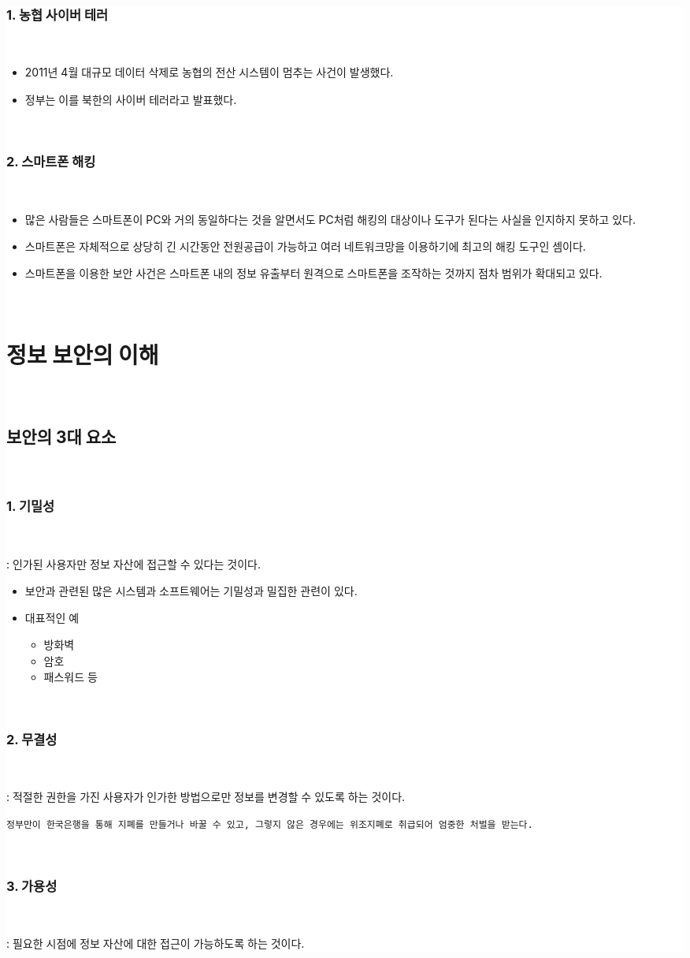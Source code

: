 ### 1. 농협 사이버 테러
<br>

- 2011년 4월 대규모 데이터 삭제로 농협의 전산 시스템이 멈추는 사건이 발생했다.

- 정부는 이를 북한의 사이버 테러라고 발표했다.

<br>

### 2. 스마트폰 해킹
<br>

- 많은 사람들은 스마트폰이 PC와 거의 동일하다는 것을 알면서도 PC처럼 해킹의 대상이나 도구가 된다는 사실을 인지하지 못하고 있다.

- 스마트폰은 자체적으로 상당히 긴 시간동안 전원공급이 가능하고 여러 네트워크망을 이용하기에 최고의 해킹 도구인 셈이다.

- 스마트폰을 이용한 보안 사건은 스마트폰 내의 정보 유출부터 원격으로 스마트폰을 조작하는 것까지 점차 범위가 확대되고 있다.

<br>

# 정보 보안의 이해
<br>

## 보안의 3대 요소
<br>

### 1. 기밀성
<br>

: 인가된 사용자만 정보 자산에 접근할 수 있다는 것이다.

- 보안과 관련된 많은 시스템과 소프트웨어는 기밀성과 밀집한 관련이 있다.

- 대표적인 예
  
  - 방화벽
  - 암호
  - 패스워드 등

<br>

### 2. 무결성
<br>

: 적절한 권한을 가진 사용자가 인가한 방법으로만 정보를 변경할 수 있도록 하는 것이다.

    정부만이 한국은행을 통해 지폐를 만들거나 바꿀 수 있고, 그렇지 않은 경우에는 위조지폐로 취급되어 엄중한 처벌을 받는다.

<br>

### 3. 가용성
<br>

: 필요한 시점에 정보 자산에 대한 접근이 가능하도록 하는 것이다.
